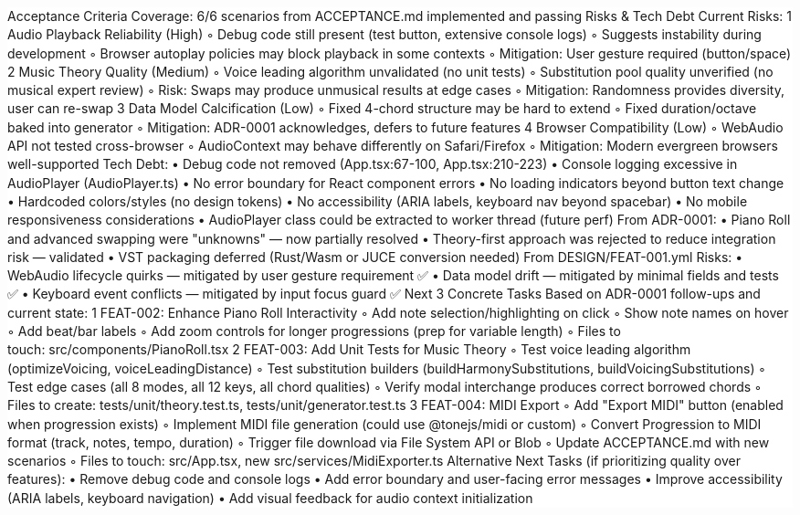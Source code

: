 Acceptance Criteria Coverage: 6/6 scenarios from ACCEPTANCE.md implemented and passing
Risks & Tech Debt
Current Risks:
	1	Audio Playback Reliability (High)
	◦	Debug code still present (test button, extensive console logs)
	◦	Suggests instability during development
	◦	Browser autoplay policies may block playback in some contexts
	◦	Mitigation: User gesture required (button/space)
	2	Music Theory Quality (Medium)
	◦	Voice leading algorithm unvalidated (no unit tests)
	◦	Substitution pool quality unverified (no musical expert review)
	◦	Risk: Swaps may produce unmusical results at edge cases
	◦	Mitigation: Randomness provides diversity, user can re-swap
	3	Data Model Calcification (Low)
	◦	Fixed 4-chord structure may be hard to extend
	◦	Fixed duration/octave baked into generator
	◦	Mitigation: ADR-0001 acknowledges, defers to future features
	4	Browser Compatibility (Low)
	◦	WebAudio API not tested cross-browser
	◦	AudioContext may behave differently on Safari/Firefox
	◦	Mitigation: Modern evergreen browsers well-supported
Tech Debt:
	•	Debug code not removed (App.tsx:67-100, App.tsx:210-223)
	•	Console logging excessive in AudioPlayer (AudioPlayer.ts)
	•	No error boundary for React component errors
	•	No loading indicators beyond button text change
	•	Hardcoded colors/styles (no design tokens)
	•	No accessibility (ARIA labels, keyboard nav beyond spacebar)
	•	No mobile responsiveness considerations
	•	AudioPlayer class could be extracted to worker thread (future perf)
From ADR-0001:
	•	Piano Roll and advanced swapping were "unknowns" — now partially resolved
	•	Theory-first approach was rejected to reduce integration risk — validated
	•	VST packaging deferred (Rust/Wasm or JUCE conversion needed)
From DESIGN/FEAT-001.yml Risks:
	•	WebAudio lifecycle quirks — mitigated by user gesture requirement ✅
	•	Data model drift — mitigated by minimal fields and tests ✅
	•	Keyboard event conflicts — mitigated by input focus guard ✅
Next 3 Concrete Tasks
Based on ADR-0001 follow-ups and current state:
	1	FEAT-002: Enhance Piano Roll Interactivity
	◦	Add note selection/highlighting on click
	◦	Show note names on hover
	◦	Add beat/bar labels
	◦	Add zoom controls for longer progressions (prep for variable length)
	◦	Files to touch: src/components/PianoRoll.tsx
	2	FEAT-003: Add Unit Tests for Music Theory
	◦	Test voice leading algorithm (optimizeVoicing, voiceLeadingDistance)
	◦	Test substitution builders (buildHarmonySubstitutions, buildVoicingSubstitutions)
	◦	Test edge cases (all 8 modes, all 12 keys, all chord qualities)
	◦	Verify modal interchange produces correct borrowed chords
	◦	Files to create: tests/unit/theory.test.ts, tests/unit/generator.test.ts
	3	FEAT-004: MIDI Export
	◦	Add "Export MIDI" button (enabled when progression exists)
	◦	Implement MIDI file generation (could use @tonejs/midi or custom)
	◦	Convert Progression to MIDI format (track, notes, tempo, duration)
	◦	Trigger file download via File System API or Blob
	◦	Update ACCEPTANCE.md with new scenarios
	◦	Files to touch: src/App.tsx, new src/services/MidiExporter.ts
Alternative Next Tasks (if prioritizing quality over features):
	•	Remove debug code and console logs
	•	Add error boundary and user-facing error messages
	•	Improve accessibility (ARIA labels, keyboard navigation)
	•	Add visual feedback for audio context initialization